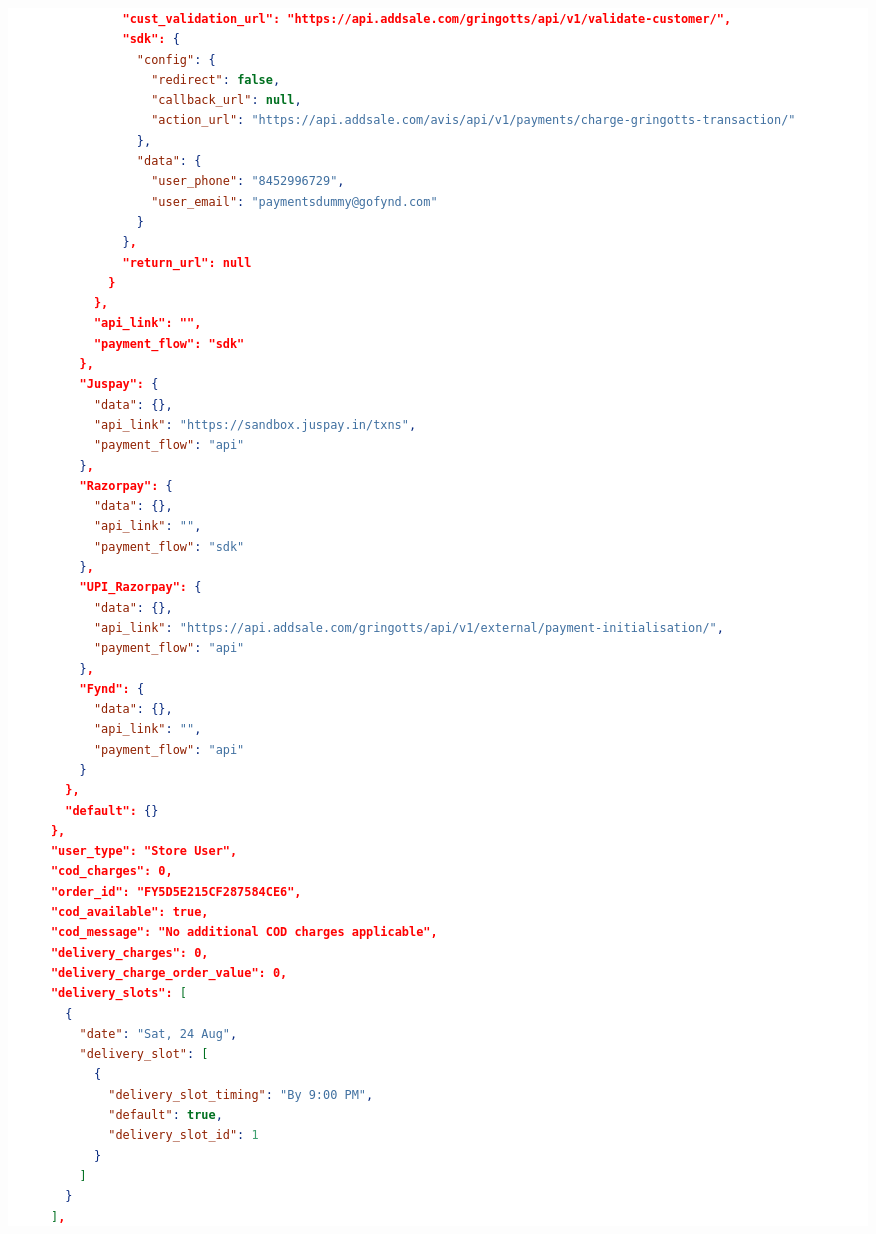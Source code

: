 ```json
                "cust_validation_url": "https://api.addsale.com/gringotts/api/v1/validate-customer/",
                "sdk": {
                  "config": {
                    "redirect": false,
                    "callback_url": null,
                    "action_url": "https://api.addsale.com/avis/api/v1/payments/charge-gringotts-transaction/"
                  },
                  "data": {
                    "user_phone": "8452996729",
                    "user_email": "paymentsdummy@gofynd.com"
                  }
                },
                "return_url": null
              }
            },
            "api_link": "",
            "payment_flow": "sdk"
          },
          "Juspay": {
            "data": {},
            "api_link": "https://sandbox.juspay.in/txns",
            "payment_flow": "api"
          },
          "Razorpay": {
            "data": {},
            "api_link": "",
            "payment_flow": "sdk"
          },
          "UPI_Razorpay": {
            "data": {},
            "api_link": "https://api.addsale.com/gringotts/api/v1/external/payment-initialisation/",
            "payment_flow": "api"
          },
          "Fynd": {
            "data": {},
            "api_link": "",
            "payment_flow": "api"
          }
        },
        "default": {}
      },
      "user_type": "Store User",
      "cod_charges": 0,
      "order_id": "FY5D5E215CF287584CE6",
      "cod_available": true,
      "cod_message": "No additional COD charges applicable",
      "delivery_charges": 0,
      "delivery_charge_order_value": 0,
      "delivery_slots": [
        {
          "date": "Sat, 24 Aug",
          "delivery_slot": [
            {
              "delivery_slot_timing": "By 9:00 PM",
              "default": true,
              "delivery_slot_id": 1
            }
          ]
        }
      ],
```